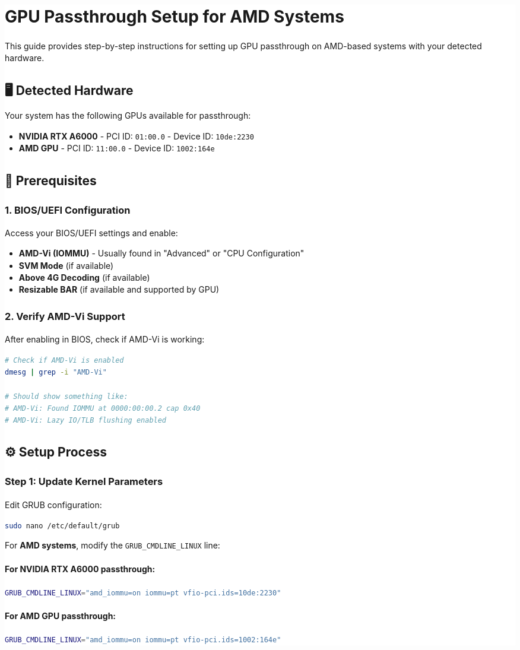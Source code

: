 # GPU Passthrough Setup for AMD Systems

This guide provides step-by-step instructions for setting up GPU passthrough on AMD-based systems with your detected hardware.

## 🖥️ **Detected Hardware**

Your system has the following GPUs available for passthrough:
- **NVIDIA RTX A6000** - PCI ID: `01:00.0` - Device ID: `10de:2230`
- **AMD GPU** - PCI ID: `11:00.0` - Device ID: `1002:164e`

## 🔧 **Prerequisites**

### 1. BIOS/UEFI Configuration

Access your BIOS/UEFI settings and enable:
- **AMD-Vi (IOMMU)** - Usually found in "Advanced" or "CPU Configuration"
- **SVM Mode** (if available)
- **Above 4G Decoding** (if available)
- **Resizable BAR** (if available and supported by GPU)

### 2. Verify AMD-Vi Support

After enabling in BIOS, check if AMD-Vi is working:

```bash
# Check if AMD-Vi is enabled
dmesg | grep -i "AMD-Vi"

# Should show something like:
# AMD-Vi: Found IOMMU at 0000:00:00.2 cap 0x40
# AMD-Vi: Lazy IO/TLB flushing enabled
```

## ⚙️ **Setup Process**

### Step 1: Update Kernel Parameters

Edit GRUB configuration:
```bash
sudo nano /etc/default/grub
```

For **AMD systems**, modify the `GRUB_CMDLINE_LINUX` line:

#### For NVIDIA RTX A6000 passthrough:
```bash
GRUB_CMDLINE_LINUX="amd_iommu=on iommu=pt vfio-pci.ids=10de:2230"
```

#### For AMD GPU passthrough:
```bash
GRUB_CMDLINE_LINUX="amd_iommu=on iommu=pt vfio-pci.ids=1002:164e"
```
